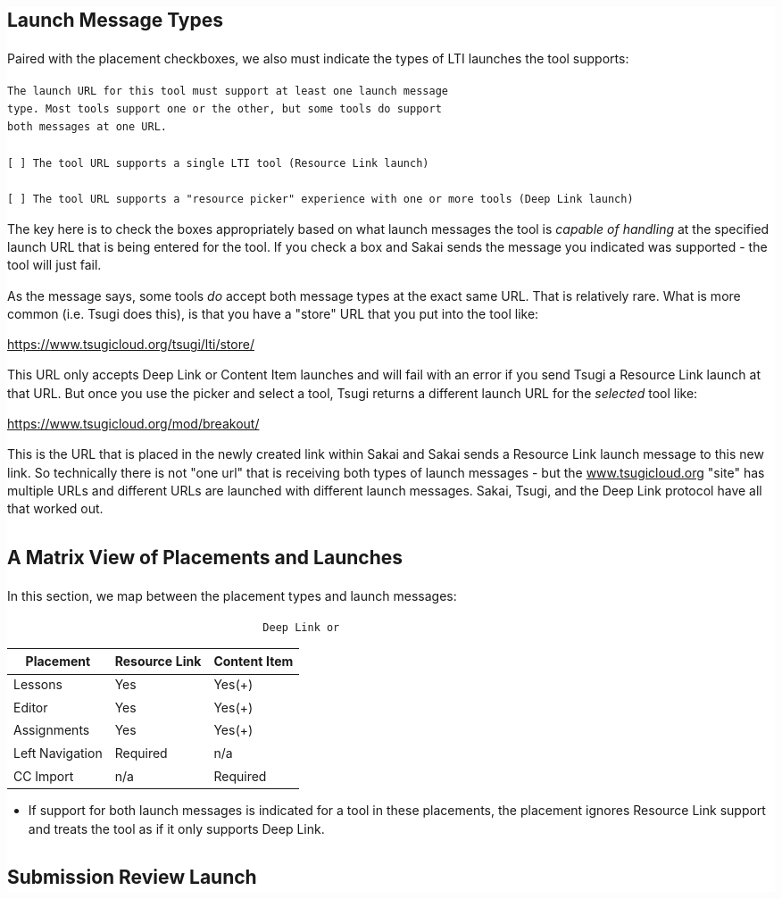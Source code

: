 Launch Message Types
--------------------

Paired with the placement checkboxes, we also must indicate the types of LTI launches the tool
supports:

    The launch URL for this tool must support at least one launch message
    type. Most tools support one or the other, but some tools do support
    both messages at one URL.

    [ ] The tool URL supports a single LTI tool (Resource Link launch)

    [ ] The tool URL supports a "resource picker" experience with one or more tools (Deep Link launch)

The key here is to check the boxes appropriately based on what launch messages the tool is *capable
of handling* at the specified launch URL that is being entered for the tool.  If you check a box
and Sakai sends the message you indicated was supported - the tool will just fail.

As the message says, some tools *do* accept both message types at the exact same URL.  That
is relatively rare.  What is more common (i.e. Tsugi does this), is that you have a "store"
URL that you put into the tool like:

https://www.tsugicloud.org/tsugi/lti/store/

This URL only accepts Deep Link or Content Item launches and will fail with an error
if you send Tsugi a Resource
Link launch at that URL.  But once you use the picker and select a tool, Tsugi returns a different
launch URL for the *selected* tool like:

https://www.tsugicloud.org/mod/breakout/

This is the URL that is placed in the newly created link within Sakai and Sakai sends a Resource
Link launch message to this new link.  So technically there is not "one url" that is receiving both
types of launch messages - but the www.tsugicloud.org "site" has multiple URLs and different URLs are launched
with different launch messages.  Sakai, Tsugi, and the Deep Link protocol have all that worked out.


A Matrix View of Placements and Launches
----------------------------------------

In this section, we map between the placement types and launch messages:

                                            Deep Link or
Placement         |  Resource Link     |    Content Item
------------------|--------------------|------------------
Lessons           |      Yes           |      Yes(+)
Editor            |      Yes           |      Yes(+)
Assignments       |      Yes           |      Yes(+)
Left Navigation   |    Required        |       n/a
CC Import         |      n/a           |     Required

+ If support for both launch messages is indicated for a tool in
these placements, the placement ignores Resource Link support and
treats the tool as if it only supports Deep Link.

Submission Review Launch
------------------------
